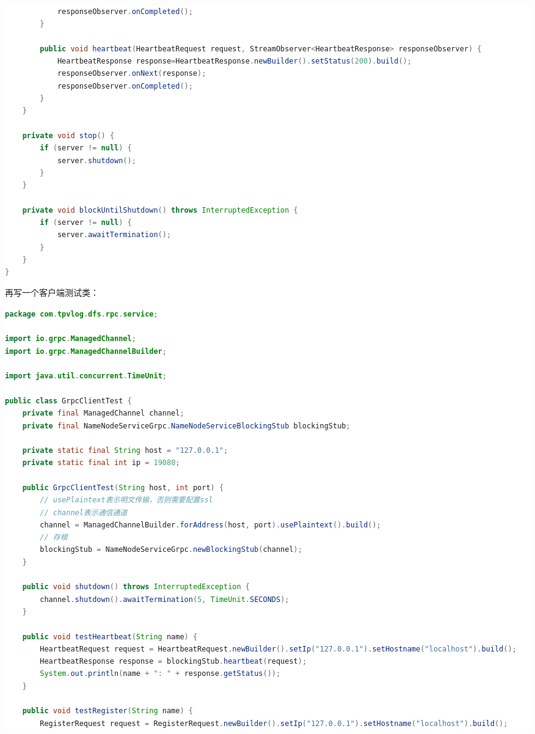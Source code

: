 ```java
            responseObserver.onCompleted();
        }

        public void heartbeat(HeartbeatRequest request, StreamObserver<HeartbeatResponse> responseObserver) {
            HeartbeatResponse response=HeartbeatResponse.newBuilder().setStatus(200).build();
            responseObserver.onNext(response);
            responseObserver.onCompleted();
        }
    }

    private void stop() {
        if (server != null) {
            server.shutdown();
        }
    }

    private void blockUntilShutdown() throws InterruptedException {
        if (server != null) {
            server.awaitTermination();
        }
    }
}
```

再写一个客户端测试类：

```java
package com.tpvlog.dfs.rpc.service;

import io.grpc.ManagedChannel;
import io.grpc.ManagedChannelBuilder;

import java.util.concurrent.TimeUnit;

public class GrpcClientTest {
    private final ManagedChannel channel;
    private final NameNodeServiceGrpc.NameNodeServiceBlockingStub blockingStub;

    private static final String host = "127.0.0.1";
    private static final int ip = 19080;

    public GrpcClientTest(String host, int port) {
        // usePlaintext表示明文传输，否则需要配置ssl
        // channel表示通信通道
        channel = ManagedChannelBuilder.forAddress(host, port).usePlaintext().build();
        // 存根
        blockingStub = NameNodeServiceGrpc.newBlockingStub(channel);
    }

    public void shutdown() throws InterruptedException {
        channel.shutdown().awaitTermination(5, TimeUnit.SECONDS);
    }

    public void testHeartbeat(String name) {
        HeartbeatRequest request = HeartbeatRequest.newBuilder().setIp("127.0.0.1").setHostname("localhost").build();
        HeartbeatResponse response = blockingStub.heartbeat(request);
        System.out.println(name + ": " + response.getStatus());
    }

    public void testRegister(String name) {
        RegisterRequest request = RegisterRequest.newBuilder().setIp("127.0.0.1").setHostname("localhost").build();
```